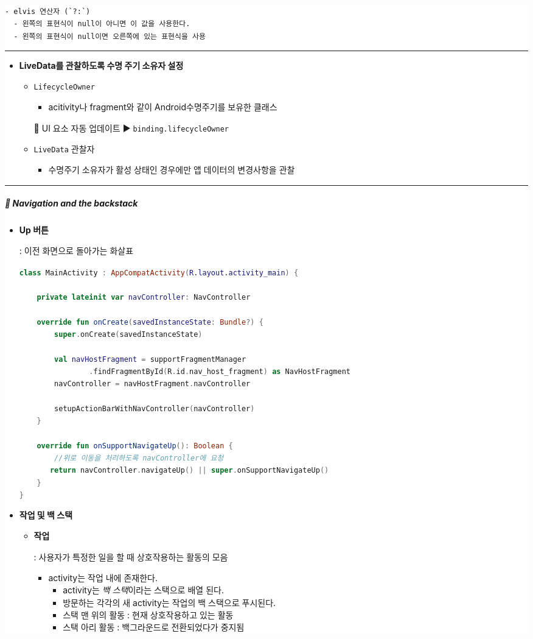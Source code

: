     - elvis 연산자 (`?:`)
      - 왼쪽의 표현식이 null이 아니면 이 값을 사용한다.
      - 왼쪽의 표현식이 null이면 오른쪽에 있는 표현식을 사용

  ***

  - **LiveData를 관찰하도록 수명 주기 소유자 설정**

    - `LifecycleOwner`

      - acitivity나 fragment와 같이 Android수명주기를 보유한 클래스

      :key: UI 요소 자동 업데이트 :arrow_forward:  `binding.lifecycleOwner`

    - `LiveData` 관찰자

      - 수명주기 소유자가 활성 상태인 경우에만 앱 데이터의 변경사항을 관찰



***



##### :rocket: Navigation and the backstack

- **Up 버튼**

  : 이전 화면으로 돌아가는 화살표

  ``````kotlin
  class MainActivity : AppCompatActivity(R.layout.activity_main) {
  
      private lateinit var navController: NavController
  
      override fun onCreate(savedInstanceState: Bundle?) {
          super.onCreate(savedInstanceState)
  
          val navHostFragment = supportFragmentManager
                  .findFragmentById(R.id.nav_host_fragment) as NavHostFragment
          navController = navHostFragment.navController
  
          setupActionBarWithNavController(navController)
      }
      
      override fun onSupportNavigateUp(): Boolean {
          //위로 이동을 처리하도록 navController에 요청
         return navController.navigateUp() || super.onSupportNavigateUp()
      }
  }
  ``````



- **작업 및 백 스택**

  - **작업**

    : 사용자가 특정한 일을 할 때 상호작용하는 활동의 모음

    - activity는 작업 내에 존재한다.
      - activity는 *백 스택*이라는 스택으로 배열 된다.
      - 방문하는 각각의 새 activity는 작업의 백 스택으로 푸시된다.
      - 스택 맨 위의 활동 : 현재 상호작용하고 있는 활동
      - 스택 아리 활동 : 백그라운드로 전환되었다가 중지됨
